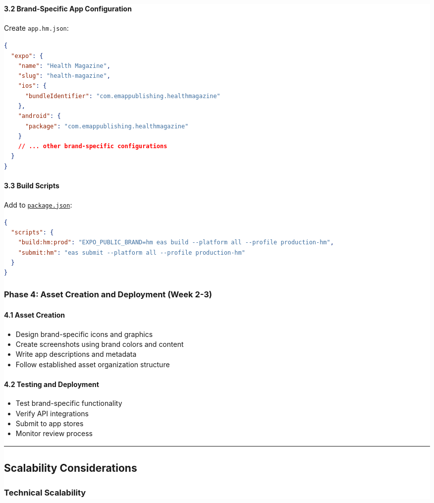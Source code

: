 #### 3.2 Brand-Specific App Configuration

Create `app.hm.json`:

```json
{
  "expo": {
    "name": "Health Magazine",
    "slug": "health-magazine",
    "ios": {
      "bundleIdentifier": "com.emappublishing.healthmagazine"
    },
    "android": {
      "package": "com.emappublishing.healthmagazine"
    }
    // ... other brand-specific configurations
  }
}
```

#### 3.3 Build Scripts

Add to [`package.json`](package.json):

```json
{
  "scripts": {
    "build:hm:prod": "EXPO_PUBLIC_BRAND=hm eas build --platform all --profile production-hm",
    "submit:hm": "eas submit --platform all --profile production-hm"
  }
}
```

### Phase 4: Asset Creation and Deployment (Week 2-3)

#### 4.1 Asset Creation

- Design brand-specific icons and graphics
- Create screenshots using brand colors and content
- Write app descriptions and metadata
- Follow established asset organization structure

#### 4.2 Testing and Deployment

- Test brand-specific functionality
- Verify API integrations
- Submit to app stores
- Monitor review process

---

## Scalability Considerations

### Technical Scalability
